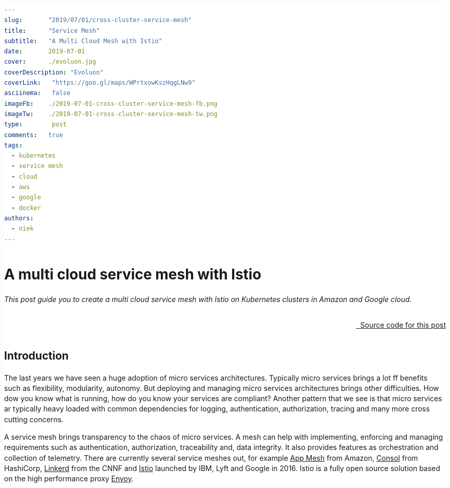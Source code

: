 ```yaml
---
slug:       "2019/07/01/cross-cluster-service-mesh"
title:      "Service Mesh"
subtitle:   "A Multi Cloud Mesh with Istio"
date:       2019-07-01
cover:      ./evoluon.jpg
coverDescription: "Evoluon"
coverLink:   "https://goo.gl/maps/WPrtxowKszHqgLNw9"
asciinema:   false
imageFb:    ./2019-07-01-cross-cluster-service-mesh-fb.png
imageTw:    ./2019-07-01-cross-cluster-service-mesh-tw.png
type:        post
comments:   true
tags: 
  - kubernetes
  - service mesh
  - cloud
  - aws
  - google
  - docker
authors:
  - niek
---
```


# A multi cloud service mesh with Istio

*This post guide you to create a multi cloud service mesh with Istio on Kubernetes clusters in Amazon and Google cloud.*

<p style="text-align: right">
  <a href="https://github.com/npalm/cross-cluster-mesh-postcard" target="sourcecode">
  <i class="fab fa-github" style="font-size: 200%">&nbsp;</i>Source code for this post</a></p>

## Introduction
The last years we have seen a huge adoption of micro services architectures. Typically micro services brings a lot ff benefits such as flexibility, modularity, autonomy. But deploying and managing micro services architectures brings other difficulties. How dow you know what is running, how do you know your services are compliant? Another pattern that we see is that micro services ar typically heavy loaded with common dependencies for logging, authentication, authorization, tracing and many more cross cutting concerns.

A service mesh brings transparency to the chaos of micro services. A mesh can help with implementing, enforcing and managing requirements such as authentication, authorization, traceability and, data integrity. It also provides features as orchestration and collection of telemetry. There are currently several service meshes out, for example [App Mesh](https://aws.amazon.com/app-mesh/) from Amazon, [Consol](https://www.consul.io/) from HashiCorp, [Linkerd](https://linkerd.io/) from the CNNF and [Istio](https://istio.io/) launched by IBM, Lyft and Google in 2016. Istio is a fully open source solution based on the high performance proxy [Envoy](https://www.envoyproxy.io/).
